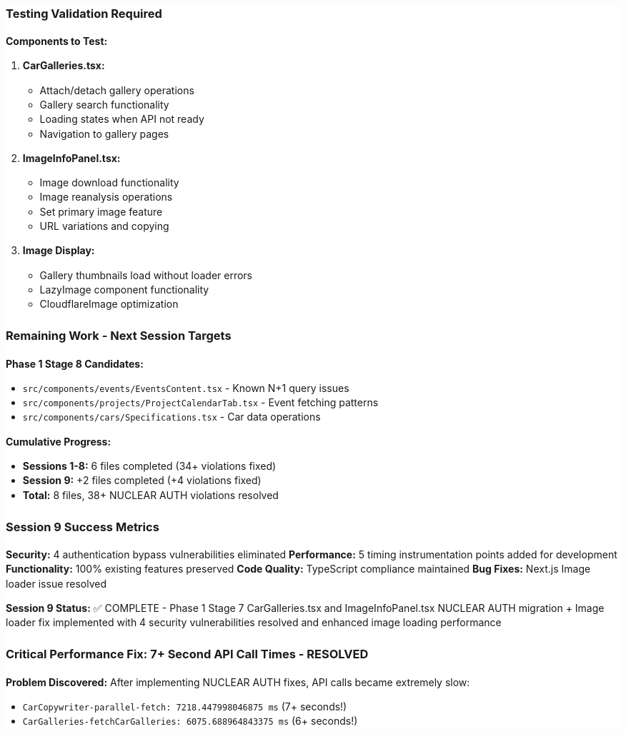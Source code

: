 ### **Testing Validation Required**

**Components to Test:**

1. **CarGalleries.tsx:**

   - Attach/detach gallery operations
   - Gallery search functionality
   - Loading states when API not ready
   - Navigation to gallery pages

2. **ImageInfoPanel.tsx:**

   - Image download functionality
   - Image reanalysis operations
   - Set primary image feature
   - URL variations and copying

3. **Image Display:**
   - Gallery thumbnails load without loader errors
   - LazyImage component functionality
   - CloudflareImage optimization

### **Remaining Work - Next Session Targets**

**Phase 1 Stage 8 Candidates:**

- `src/components/events/EventsContent.tsx` - Known N+1 query issues
- `src/components/projects/ProjectCalendarTab.tsx` - Event fetching patterns
- `src/components/cars/Specifications.tsx` - Car data operations

**Cumulative Progress:**

- **Sessions 1-8:** 6 files completed (34+ violations fixed)
- **Session 9:** +2 files completed (+4 violations fixed)
- **Total:** 8 files, 38+ NUCLEAR AUTH violations resolved

### **Session 9 Success Metrics**

**Security:** 4 authentication bypass vulnerabilities eliminated
**Performance:** 5 timing instrumentation points added for development
**Functionality:** 100% existing features preserved
**Code Quality:** TypeScript compliance maintained
**Bug Fixes:** Next.js Image loader issue resolved

**Session 9 Status:** ✅ COMPLETE - Phase 1 Stage 7 CarGalleries.tsx and ImageInfoPanel.tsx NUCLEAR AUTH migration + Image loader fix implemented with 4 security vulnerabilities resolved and enhanced image loading performance

### **Critical Performance Fix: 7+ Second API Call Times - RESOLVED**

**Problem Discovered:** After implementing NUCLEAR AUTH fixes, API calls became extremely slow:

- `CarCopywriter-parallel-fetch: 7218.447998046875 ms` (7+ seconds!)
- `CarGalleries-fetchCarGalleries: 6075.688964843375 ms` (6+ seconds!)

